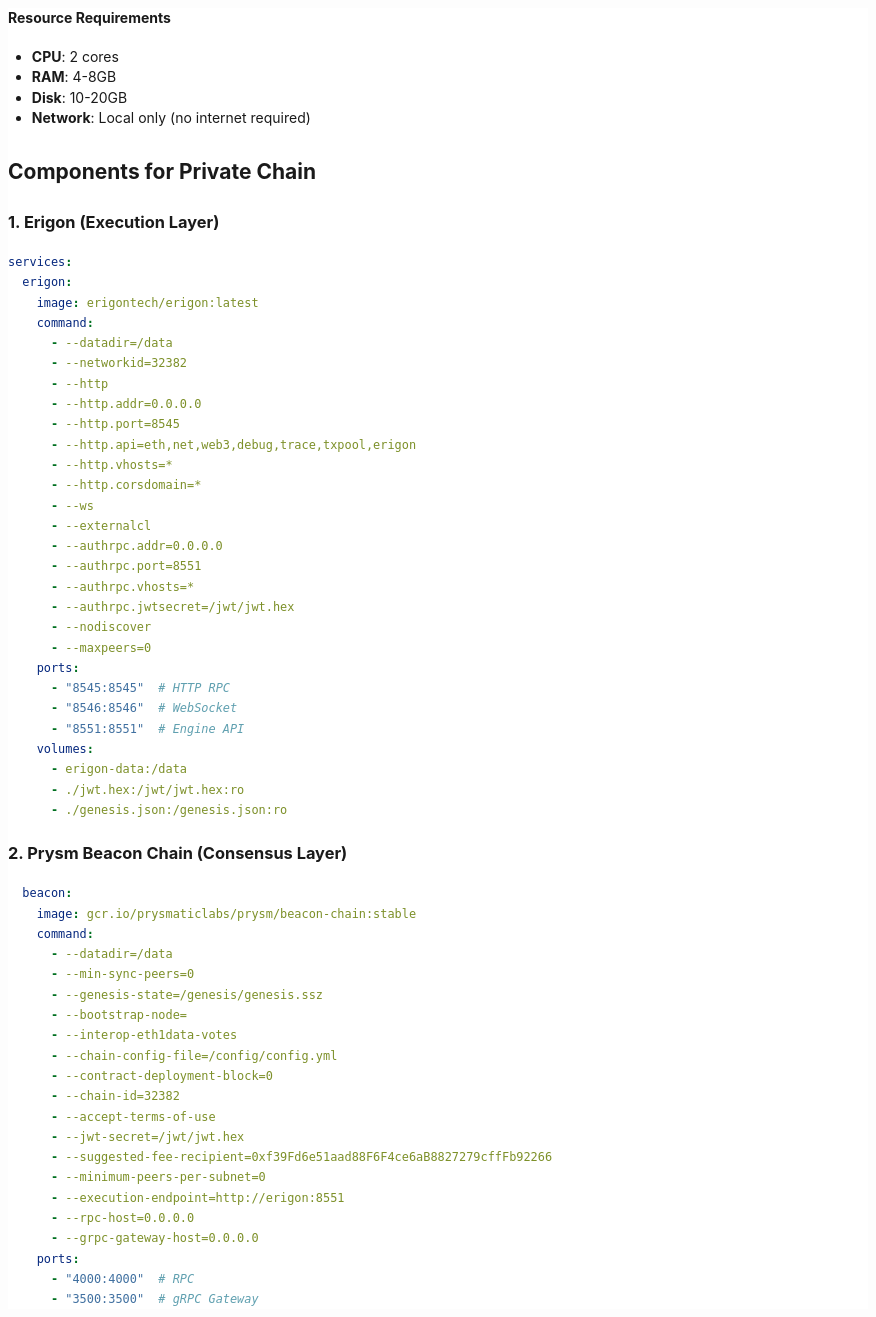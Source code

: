 #### Resource Requirements
- **CPU**: 2 cores
- **RAM**: 4-8GB
- **Disk**: 10-20GB
- **Network**: Local only (no internet required)

## Components for Private Chain

### 1. Erigon (Execution Layer)
```yaml
services:
  erigon:
    image: erigontech/erigon:latest
    command:
      - --datadir=/data
      - --networkid=32382
      - --http
      - --http.addr=0.0.0.0
      - --http.port=8545
      - --http.api=eth,net,web3,debug,trace,txpool,erigon
      - --http.vhosts=*
      - --http.corsdomain=*
      - --ws
      - --externalcl
      - --authrpc.addr=0.0.0.0
      - --authrpc.port=8551
      - --authrpc.vhosts=*
      - --authrpc.jwtsecret=/jwt/jwt.hex
      - --nodiscover
      - --maxpeers=0
    ports:
      - "8545:8545"  # HTTP RPC
      - "8546:8546"  # WebSocket
      - "8551:8551"  # Engine API
    volumes:
      - erigon-data:/data
      - ./jwt.hex:/jwt/jwt.hex:ro
      - ./genesis.json:/genesis.json:ro
```

### 2. Prysm Beacon Chain (Consensus Layer)
```yaml
  beacon:
    image: gcr.io/prysmaticlabs/prysm/beacon-chain:stable
    command:
      - --datadir=/data
      - --min-sync-peers=0
      - --genesis-state=/genesis/genesis.ssz
      - --bootstrap-node=
      - --interop-eth1data-votes
      - --chain-config-file=/config/config.yml
      - --contract-deployment-block=0
      - --chain-id=32382
      - --accept-terms-of-use
      - --jwt-secret=/jwt/jwt.hex
      - --suggested-fee-recipient=0xf39Fd6e51aad88F6F4ce6aB8827279cffFb92266
      - --minimum-peers-per-subnet=0
      - --execution-endpoint=http://erigon:8551
      - --rpc-host=0.0.0.0
      - --grpc-gateway-host=0.0.0.0
    ports:
      - "4000:4000"  # RPC
      - "3500:3500"  # gRPC Gateway
```